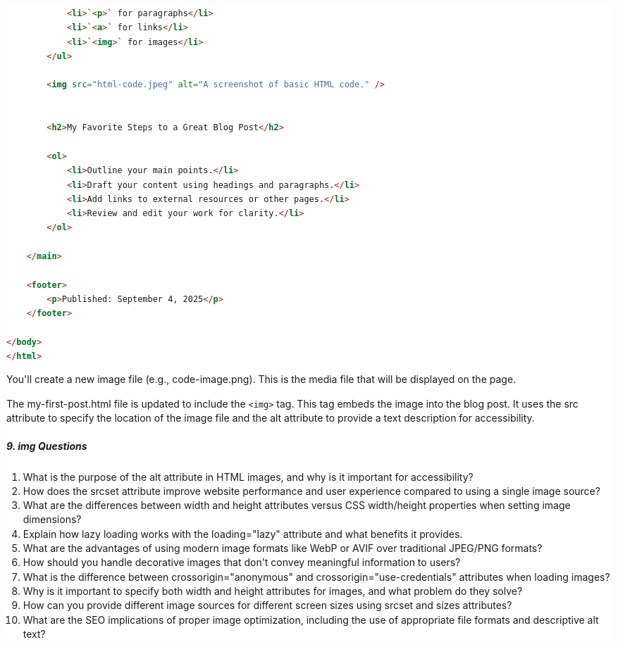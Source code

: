 ```html
            <li>`<p>` for paragraphs</li>
            <li>`<a>` for links</li>
            <li>`<img>` for images</li>
        </ul>
        
        <img src="html-code.jpeg" alt="A screenshot of basic HTML code." />

        
        <h2>My Favorite Steps to a Great Blog Post</h2>
        
        <ol>
            <li>Outline your main points.</li>
            <li>Draft your content using headings and paragraphs.</li>
            <li>Add links to external resources or other pages.</li>
            <li>Review and edit your work for clarity.</li>
        </ol>

    </main>

    <footer>
        <p>Published: September 4, 2025</p>
    </footer>

</body>
</html>
```
You'll create a new image file (e.g., code-image.png). This is the media file that will be displayed on the page. 

The my-first-post.html file is updated to include the `<img>` tag. This tag embeds the image into the blog post. It uses the src attribute to specify the location of the image file and the alt attribute to provide a text description for accessibility.


##### 9. img Questions
1. What is the purpose of the alt attribute in HTML images, and why is it important for accessibility?
2. How does the srcset attribute improve website performance and user experience compared to using a single image source?
3. What are the differences between width and height attributes versus CSS width/height properties when setting image dimensions?
4. Explain how lazy loading works with the loading="lazy" attribute and what benefits it provides.
5. What are the advantages of using modern image formats like WebP or AVIF over traditional JPEG/PNG formats?
6. How should you handle decorative images that don't convey meaningful information to users?
7. What is the difference between crossorigin="anonymous" and crossorigin="use-credentials" attributes when loading images?
8. Why is it important to specify both width and height attributes for images, and what problem do they solve?
9. How can you provide different image sources for different screen sizes using srcset and sizes attributes?
10. What are the SEO implications of proper image optimization, including the use of appropriate file formats and descriptive alt text?

